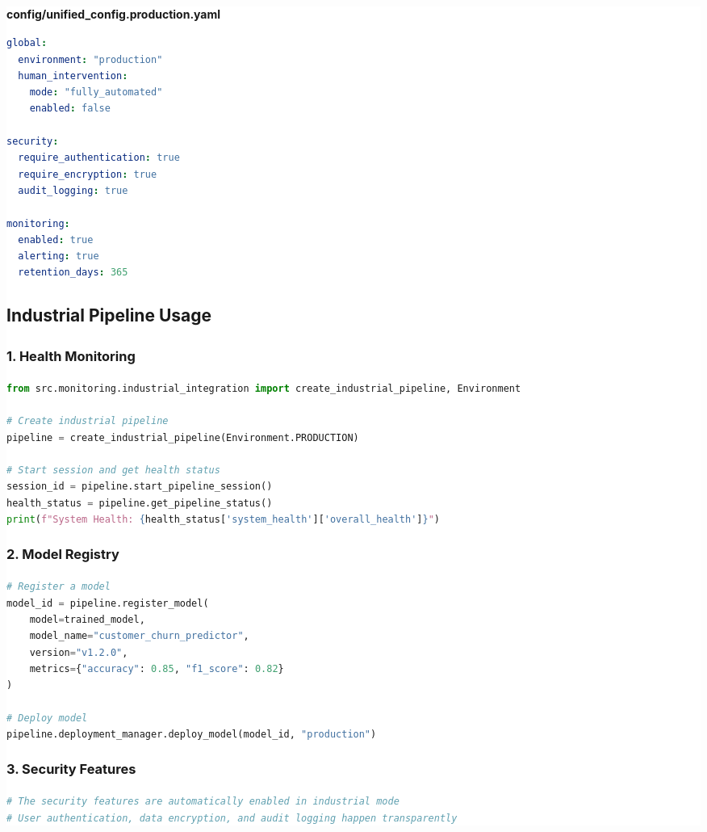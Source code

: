 **config/unified_config.production.yaml** 
```yaml
global:
  environment: "production"
  human_intervention:
    mode: "fully_automated"
    enabled: false

security:
  require_authentication: true
  require_encryption: true
  audit_logging: true

monitoring:
  enabled: true
  alerting: true
  retention_days: 365
```

## Industrial Pipeline Usage

### 1. Health Monitoring
```python
from src.monitoring.industrial_integration import create_industrial_pipeline, Environment

# Create industrial pipeline
pipeline = create_industrial_pipeline(Environment.PRODUCTION)

# Start session and get health status
session_id = pipeline.start_pipeline_session()
health_status = pipeline.get_pipeline_status()
print(f"System Health: {health_status['system_health']['overall_health']}")
```

### 2. Model Registry
```python
# Register a model
model_id = pipeline.register_model(
    model=trained_model,
    model_name="customer_churn_predictor",
    version="v1.2.0",
    metrics={"accuracy": 0.85, "f1_score": 0.82}
)

# Deploy model
pipeline.deployment_manager.deploy_model(model_id, "production")
```

### 3. Security Features
```python
# The security features are automatically enabled in industrial mode
# User authentication, data encryption, and audit logging happen transparently
```
